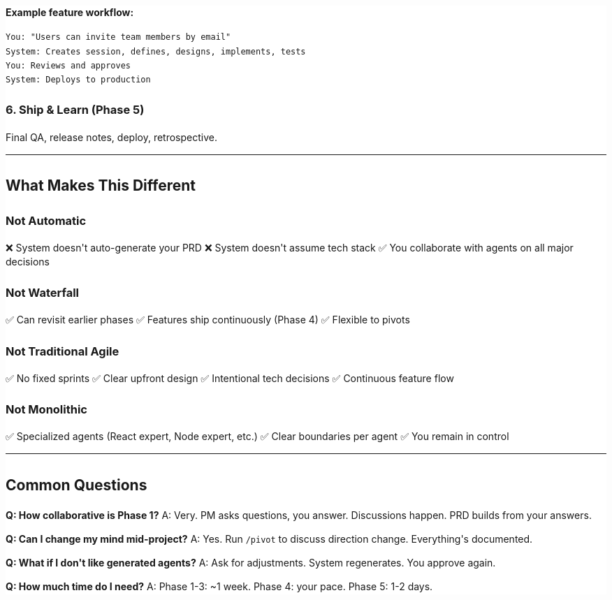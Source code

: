 **Example feature workflow:**
```
You: "Users can invite team members by email"
System: Creates session, defines, designs, implements, tests
You: Reviews and approves
System: Deploys to production
```

### 6. Ship & Learn (Phase 5)
Final QA, release notes, deploy, retrospective.

---

## What Makes This Different

### Not Automatic
❌ System doesn't auto-generate your PRD
❌ System doesn't assume tech stack
✅ You collaborate with agents on all major decisions

### Not Waterfall
✅ Can revisit earlier phases
✅ Features ship continuously (Phase 4)
✅ Flexible to pivots

### Not Traditional Agile
✅ No fixed sprints
✅ Clear upfront design
✅ Intentional tech decisions
✅ Continuous feature flow

### Not Monolithic
✅ Specialized agents (React expert, Node expert, etc.)
✅ Clear boundaries per agent
✅ You remain in control

---

## Common Questions

**Q: How collaborative is Phase 1?**
A: Very. PM asks questions, you answer. Discussions happen. PRD builds from your answers.

**Q: Can I change my mind mid-project?**
A: Yes. Run `/pivot` to discuss direction change. Everything's documented.

**Q: What if I don't like generated agents?**
A: Ask for adjustments. System regenerates. You approve again.

**Q: How much time do I need?**
A: Phase 1-3: ~1 week. Phase 4: your pace. Phase 5: 1-2 days.
